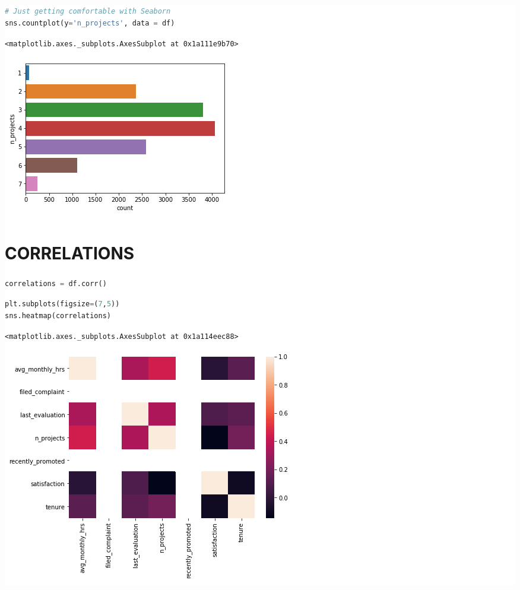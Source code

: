 

```python
# Just getting comfortable with Seaborn
sns.countplot(y='n_projects', data = df)
```




    <matplotlib.axes._subplots.AxesSubplot at 0x1a111e9b70>




![png](/images/Employee_retention_files/Employee_retention_16_1.png)


# CORRELATIONS 


```python
correlations = df.corr()
```


```python
plt.subplots(figsize=(7,5))
sns.heatmap(correlations)
```




    <matplotlib.axes._subplots.AxesSubplot at 0x1a114eec88>




![png](/images/Employee_retention_files/Employee_retention_19_1.png)